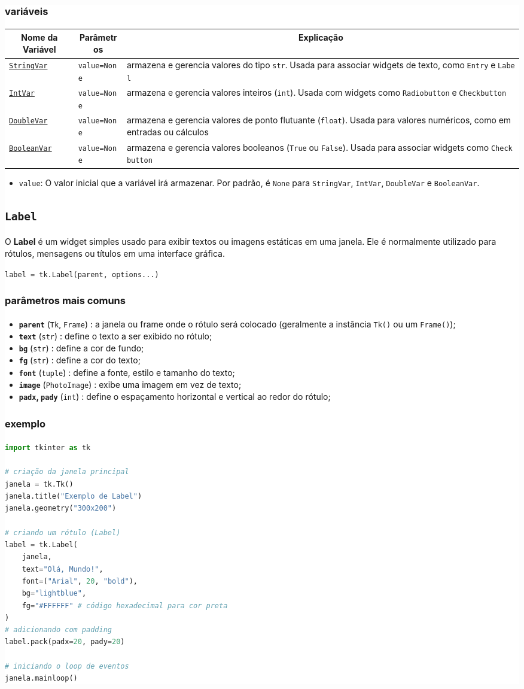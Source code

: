 ### variáveis

| Nome da Variável | Parâmetros | Explicação |
|----|----|----|
| [`StringVar`](#stringvar)  | `value=None`  | armazena e gerencia valores do tipo `str`. Usada para associar widgets de texto, como `Entry` e `Label` |
| [`IntVar`](#intvar) | `value=None` | armazena e gerencia valores inteiros (`int`). Usada com widgets como `Radiobutton` e `Checkbutton` |
| [`DoubleVar`](#doublevar) | `value=None` | armazena e gerencia valores de ponto flutuante (`float`). Usada para valores numéricos, como em entradas ou cálculos |
| [`BooleanVar`](#booleanvar) | `value=None` | armazena e gerencia valores booleanos (`True` ou `False`). Usada para associar widgets como `Checkbutton` |

- `value`: O valor inicial que a variável irá armazenar. Por padrão, é `None` para `StringVar`, `IntVar`, `DoubleVar` e `BooleanVar`.

## `Label`

O **Label** é um widget simples usado para exibir textos ou imagens estáticas em uma janela. Ele é normalmente utilizado para rótulos, mensagens ou títulos em uma interface gráfica.

```python
label = tk.Label(parent, options...)
```

### parâmetros mais comuns

- **`parent`** (`Tk`, `Frame`) : a janela ou frame onde o rótulo será colocado (geralmente a instância `Tk()` ou um `Frame()`);
- **`text`** (`str`) : define o texto a ser exibido no rótulo;
- **`bg`** (`str`) : define a cor de fundo;
- **`fg`** (`str`) : define a cor do texto;
- **`font`** (`tuple`) : define a fonte, estilo e tamanho do texto;
- **`image`** (`PhotoImage`) : exibe uma imagem em vez de texto;
- **`padx`, `pady`** (`int`) : define o espaçamento horizontal e vertical ao redor do rótulo;

### exemplo

```python
import tkinter as tk

# criação da janela principal
janela = tk.Tk()
janela.title("Exemplo de Label")
janela.geometry("300x200")

# criando um rótulo (Label)
label = tk.Label(
    janela,
    text="Olá, Mundo!",
    font=("Arial", 20, "bold"),
    bg="lightblue",
    fg="#FFFFFF" # código hexadecimal para cor preta
)
# adicionando com padding
label.pack(padx=20, pady=20)

# iniciando o loop de eventos
janela.mainloop()
```
